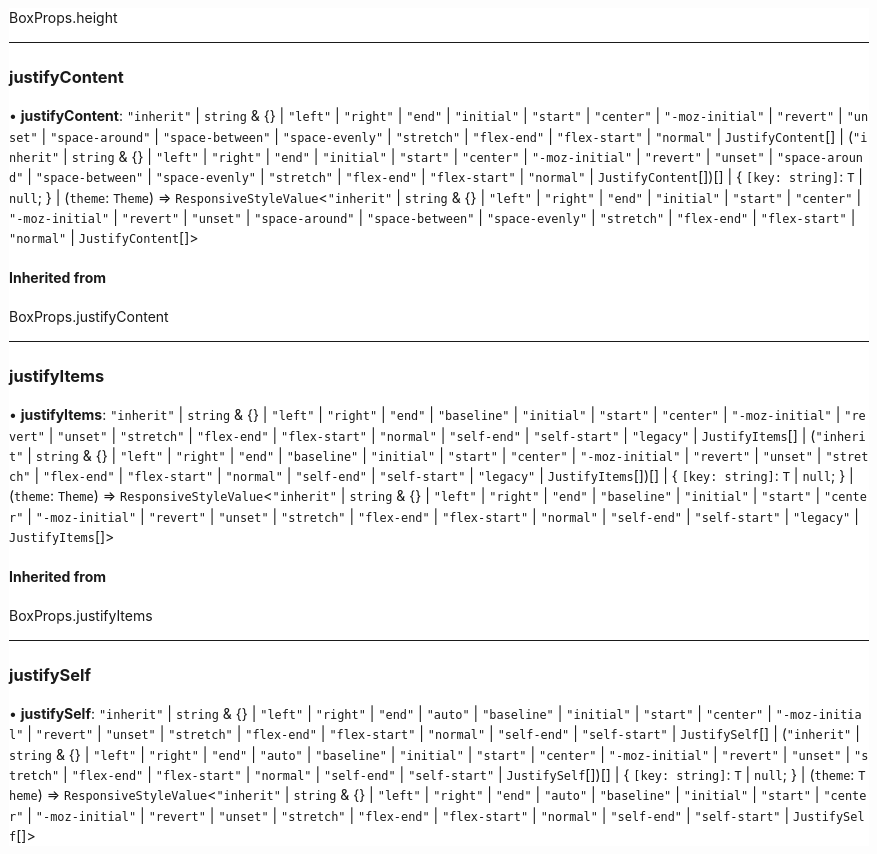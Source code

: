 BoxProps.height

___

### justifyContent

• **justifyContent**: ``"inherit"`` \| `string` & {} \| ``"left"`` \| ``"right"`` \| ``"end"`` \| ``"initial"`` \| ``"start"`` \| ``"center"`` \| ``"-moz-initial"`` \| ``"revert"`` \| ``"unset"`` \| ``"space-around"`` \| ``"space-between"`` \| ``"space-evenly"`` \| ``"stretch"`` \| ``"flex-end"`` \| ``"flex-start"`` \| ``"normal"`` \| `JustifyContent`[] \| (``"inherit"`` \| `string` & {} \| ``"left"`` \| ``"right"`` \| ``"end"`` \| ``"initial"`` \| ``"start"`` \| ``"center"`` \| ``"-moz-initial"`` \| ``"revert"`` \| ``"unset"`` \| ``"space-around"`` \| ``"space-between"`` \| ``"space-evenly"`` \| ``"stretch"`` \| ``"flex-end"`` \| ``"flex-start"`` \| ``"normal"`` \| `JustifyContent`[])[] \| { `[key: string]`: `T` \| ``null``;  } \| (`theme`: `Theme`) => `ResponsiveStyleValue`<``"inherit"`` \| `string` & {} \| ``"left"`` \| ``"right"`` \| ``"end"`` \| ``"initial"`` \| ``"start"`` \| ``"center"`` \| ``"-moz-initial"`` \| ``"revert"`` \| ``"unset"`` \| ``"space-around"`` \| ``"space-between"`` \| ``"space-evenly"`` \| ``"stretch"`` \| ``"flex-end"`` \| ``"flex-start"`` \| ``"normal"`` \| `JustifyContent`[]\>

#### Inherited from

BoxProps.justifyContent

___

### justifyItems

• **justifyItems**: ``"inherit"`` \| `string` & {} \| ``"left"`` \| ``"right"`` \| ``"end"`` \| ``"baseline"`` \| ``"initial"`` \| ``"start"`` \| ``"center"`` \| ``"-moz-initial"`` \| ``"revert"`` \| ``"unset"`` \| ``"stretch"`` \| ``"flex-end"`` \| ``"flex-start"`` \| ``"normal"`` \| ``"self-end"`` \| ``"self-start"`` \| ``"legacy"`` \| `JustifyItems`[] \| (``"inherit"`` \| `string` & {} \| ``"left"`` \| ``"right"`` \| ``"end"`` \| ``"baseline"`` \| ``"initial"`` \| ``"start"`` \| ``"center"`` \| ``"-moz-initial"`` \| ``"revert"`` \| ``"unset"`` \| ``"stretch"`` \| ``"flex-end"`` \| ``"flex-start"`` \| ``"normal"`` \| ``"self-end"`` \| ``"self-start"`` \| ``"legacy"`` \| `JustifyItems`[])[] \| { `[key: string]`: `T` \| ``null``;  } \| (`theme`: `Theme`) => `ResponsiveStyleValue`<``"inherit"`` \| `string` & {} \| ``"left"`` \| ``"right"`` \| ``"end"`` \| ``"baseline"`` \| ``"initial"`` \| ``"start"`` \| ``"center"`` \| ``"-moz-initial"`` \| ``"revert"`` \| ``"unset"`` \| ``"stretch"`` \| ``"flex-end"`` \| ``"flex-start"`` \| ``"normal"`` \| ``"self-end"`` \| ``"self-start"`` \| ``"legacy"`` \| `JustifyItems`[]\>

#### Inherited from

BoxProps.justifyItems

___

### justifySelf

• **justifySelf**: ``"inherit"`` \| `string` & {} \| ``"left"`` \| ``"right"`` \| ``"end"`` \| ``"auto"`` \| ``"baseline"`` \| ``"initial"`` \| ``"start"`` \| ``"center"`` \| ``"-moz-initial"`` \| ``"revert"`` \| ``"unset"`` \| ``"stretch"`` \| ``"flex-end"`` \| ``"flex-start"`` \| ``"normal"`` \| ``"self-end"`` \| ``"self-start"`` \| `JustifySelf`[] \| (``"inherit"`` \| `string` & {} \| ``"left"`` \| ``"right"`` \| ``"end"`` \| ``"auto"`` \| ``"baseline"`` \| ``"initial"`` \| ``"start"`` \| ``"center"`` \| ``"-moz-initial"`` \| ``"revert"`` \| ``"unset"`` \| ``"stretch"`` \| ``"flex-end"`` \| ``"flex-start"`` \| ``"normal"`` \| ``"self-end"`` \| ``"self-start"`` \| `JustifySelf`[])[] \| { `[key: string]`: `T` \| ``null``;  } \| (`theme`: `Theme`) => `ResponsiveStyleValue`<``"inherit"`` \| `string` & {} \| ``"left"`` \| ``"right"`` \| ``"end"`` \| ``"auto"`` \| ``"baseline"`` \| ``"initial"`` \| ``"start"`` \| ``"center"`` \| ``"-moz-initial"`` \| ``"revert"`` \| ``"unset"`` \| ``"stretch"`` \| ``"flex-end"`` \| ``"flex-start"`` \| ``"normal"`` \| ``"self-end"`` \| ``"self-start"`` \| `JustifySelf`[]\>
